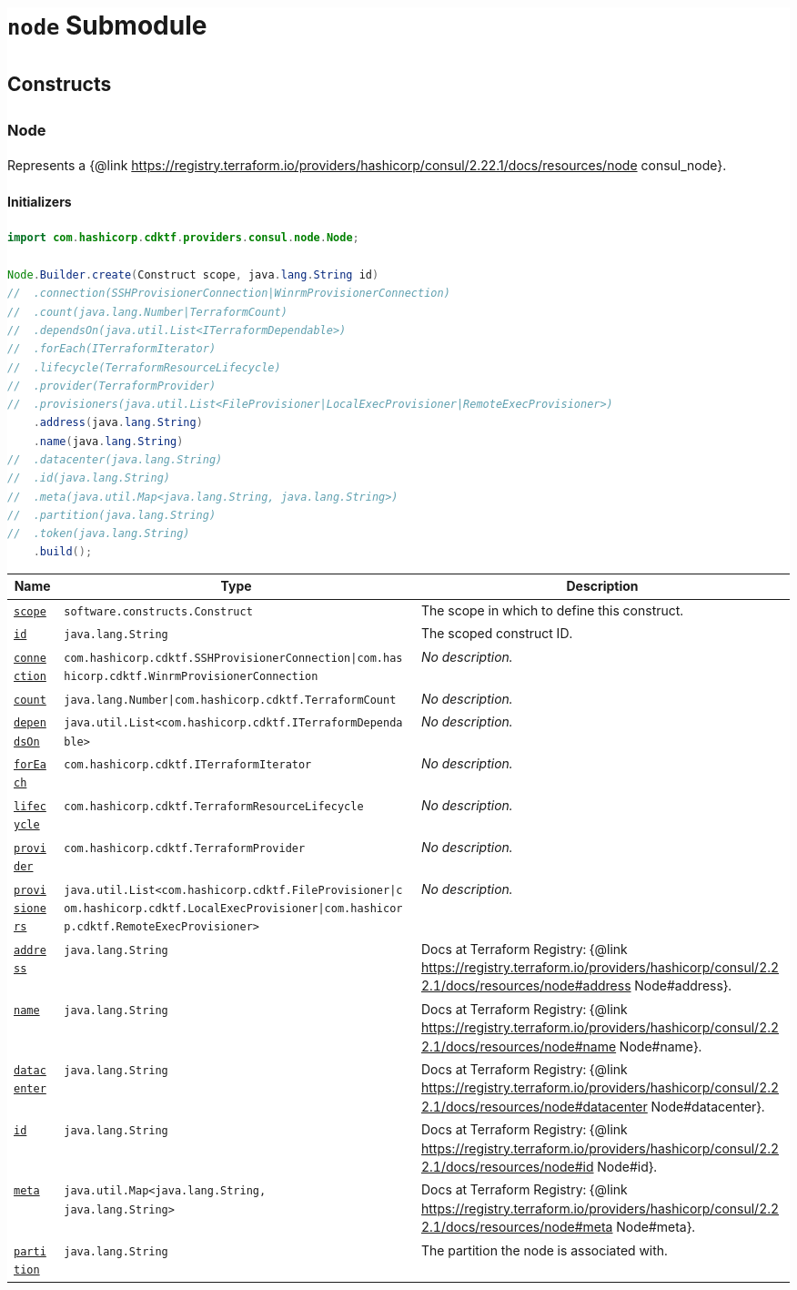 # `node` Submodule <a name="`node` Submodule" id="@cdktf/provider-consul.node"></a>

## Constructs <a name="Constructs" id="Constructs"></a>

### Node <a name="Node" id="@cdktf/provider-consul.node.Node"></a>

Represents a {@link https://registry.terraform.io/providers/hashicorp/consul/2.22.1/docs/resources/node consul_node}.

#### Initializers <a name="Initializers" id="@cdktf/provider-consul.node.Node.Initializer"></a>

```java
import com.hashicorp.cdktf.providers.consul.node.Node;

Node.Builder.create(Construct scope, java.lang.String id)
//  .connection(SSHProvisionerConnection|WinrmProvisionerConnection)
//  .count(java.lang.Number|TerraformCount)
//  .dependsOn(java.util.List<ITerraformDependable>)
//  .forEach(ITerraformIterator)
//  .lifecycle(TerraformResourceLifecycle)
//  .provider(TerraformProvider)
//  .provisioners(java.util.List<FileProvisioner|LocalExecProvisioner|RemoteExecProvisioner>)
    .address(java.lang.String)
    .name(java.lang.String)
//  .datacenter(java.lang.String)
//  .id(java.lang.String)
//  .meta(java.util.Map<java.lang.String, java.lang.String>)
//  .partition(java.lang.String)
//  .token(java.lang.String)
    .build();
```

| **Name** | **Type** | **Description** |
| --- | --- | --- |
| <code><a href="#@cdktf/provider-consul.node.Node.Initializer.parameter.scope">scope</a></code> | <code>software.constructs.Construct</code> | The scope in which to define this construct. |
| <code><a href="#@cdktf/provider-consul.node.Node.Initializer.parameter.id">id</a></code> | <code>java.lang.String</code> | The scoped construct ID. |
| <code><a href="#@cdktf/provider-consul.node.Node.Initializer.parameter.connection">connection</a></code> | <code>com.hashicorp.cdktf.SSHProvisionerConnection\|com.hashicorp.cdktf.WinrmProvisionerConnection</code> | *No description.* |
| <code><a href="#@cdktf/provider-consul.node.Node.Initializer.parameter.count">count</a></code> | <code>java.lang.Number\|com.hashicorp.cdktf.TerraformCount</code> | *No description.* |
| <code><a href="#@cdktf/provider-consul.node.Node.Initializer.parameter.dependsOn">dependsOn</a></code> | <code>java.util.List<com.hashicorp.cdktf.ITerraformDependable></code> | *No description.* |
| <code><a href="#@cdktf/provider-consul.node.Node.Initializer.parameter.forEach">forEach</a></code> | <code>com.hashicorp.cdktf.ITerraformIterator</code> | *No description.* |
| <code><a href="#@cdktf/provider-consul.node.Node.Initializer.parameter.lifecycle">lifecycle</a></code> | <code>com.hashicorp.cdktf.TerraformResourceLifecycle</code> | *No description.* |
| <code><a href="#@cdktf/provider-consul.node.Node.Initializer.parameter.provider">provider</a></code> | <code>com.hashicorp.cdktf.TerraformProvider</code> | *No description.* |
| <code><a href="#@cdktf/provider-consul.node.Node.Initializer.parameter.provisioners">provisioners</a></code> | <code>java.util.List<com.hashicorp.cdktf.FileProvisioner\|com.hashicorp.cdktf.LocalExecProvisioner\|com.hashicorp.cdktf.RemoteExecProvisioner></code> | *No description.* |
| <code><a href="#@cdktf/provider-consul.node.Node.Initializer.parameter.address">address</a></code> | <code>java.lang.String</code> | Docs at Terraform Registry: {@link https://registry.terraform.io/providers/hashicorp/consul/2.22.1/docs/resources/node#address Node#address}. |
| <code><a href="#@cdktf/provider-consul.node.Node.Initializer.parameter.name">name</a></code> | <code>java.lang.String</code> | Docs at Terraform Registry: {@link https://registry.terraform.io/providers/hashicorp/consul/2.22.1/docs/resources/node#name Node#name}. |
| <code><a href="#@cdktf/provider-consul.node.Node.Initializer.parameter.datacenter">datacenter</a></code> | <code>java.lang.String</code> | Docs at Terraform Registry: {@link https://registry.terraform.io/providers/hashicorp/consul/2.22.1/docs/resources/node#datacenter Node#datacenter}. |
| <code><a href="#@cdktf/provider-consul.node.Node.Initializer.parameter.id">id</a></code> | <code>java.lang.String</code> | Docs at Terraform Registry: {@link https://registry.terraform.io/providers/hashicorp/consul/2.22.1/docs/resources/node#id Node#id}. |
| <code><a href="#@cdktf/provider-consul.node.Node.Initializer.parameter.meta">meta</a></code> | <code>java.util.Map<java.lang.String, java.lang.String></code> | Docs at Terraform Registry: {@link https://registry.terraform.io/providers/hashicorp/consul/2.22.1/docs/resources/node#meta Node#meta}. |
| <code><a href="#@cdktf/provider-consul.node.Node.Initializer.parameter.partition">partition</a></code> | <code>java.lang.String</code> | The partition the node is associated with. |